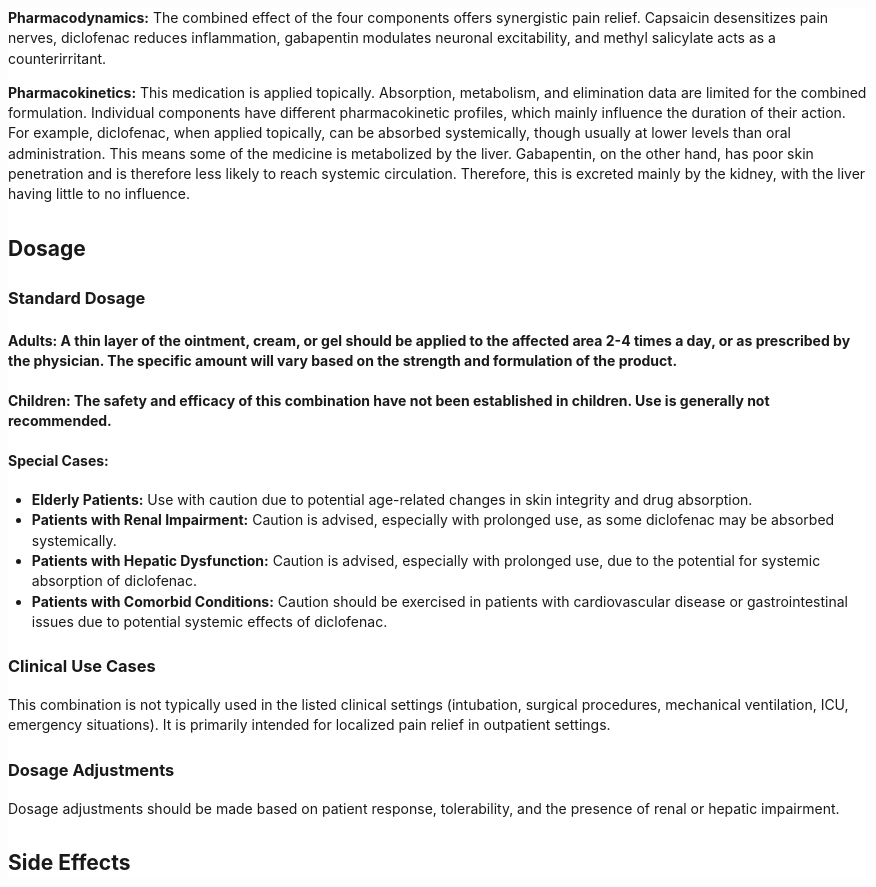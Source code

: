 **Pharmacodynamics:**  The combined effect of the four components offers synergistic pain relief. Capsaicin desensitizes pain nerves, diclofenac reduces inflammation, gabapentin modulates neuronal excitability, and methyl salicylate acts as a counterirritant.

**Pharmacokinetics:** This medication is applied topically.  Absorption, metabolism, and elimination data are limited for the combined formulation.  Individual components have different pharmacokinetic profiles, which mainly influence the duration of their action. For example, diclofenac, when applied topically, can be absorbed systemically, though usually at lower levels than oral administration. This means some of the medicine is metabolized by the liver. Gabapentin, on the other hand, has poor skin penetration and is therefore less likely to reach systemic circulation. Therefore, this is excreted mainly by the kidney, with the liver having little to no influence.


## **Dosage**


### **Standard Dosage**

#### **Adults:**  A thin layer of the ointment, cream, or gel should be applied to the affected area 2-4 times a day, or as prescribed by the physician. The specific amount will vary based on the strength and formulation of the product. 

#### **Children:**  The safety and efficacy of this combination have not been established in children.  Use is generally not recommended.

#### **Special Cases:**
* **Elderly Patients:**  Use with caution due to potential age-related changes in skin integrity and drug absorption.
* **Patients with Renal Impairment:**  Caution is advised, especially with prolonged use, as some diclofenac may be absorbed systemically.
* **Patients with Hepatic Dysfunction:**  Caution is advised, especially with prolonged use, due to the potential for systemic absorption of diclofenac.
* **Patients with Comorbid Conditions:**  Caution should be exercised in patients with cardiovascular disease or gastrointestinal issues due to potential systemic effects of diclofenac.


### **Clinical Use Cases**

This combination is not typically used in the listed clinical settings (intubation, surgical procedures, mechanical ventilation, ICU, emergency situations).  It is primarily intended for localized pain relief in outpatient settings.


### **Dosage Adjustments**

Dosage adjustments should be made based on patient response, tolerability, and the presence of renal or hepatic impairment.



## **Side Effects**
